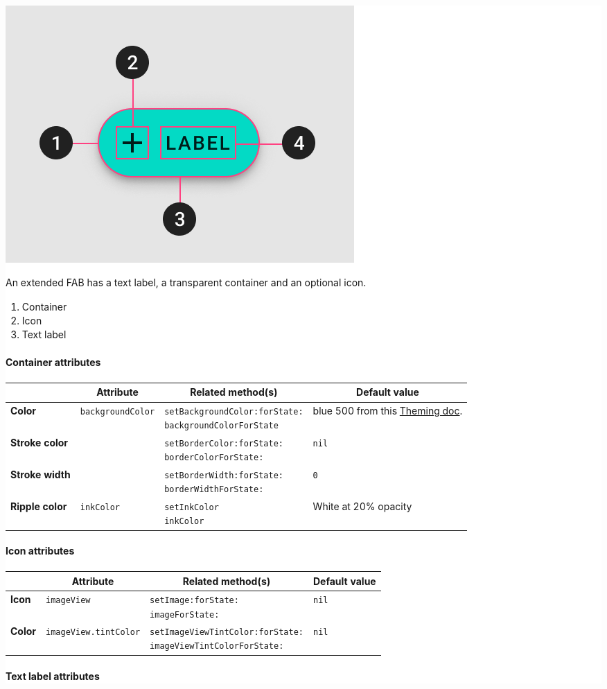 ![Extended FAB anatomy diagram](assets/extended-fab-anatomy.png)

An extended FAB has a text label, a transparent container and an optional icon.

1. Container
1. Icon
1. Text label

#### Container attributes

&nbsp;           | Attribute             | Related method(s)                                                            | Default value
---------------- | --------------------- | ---------------------------------------------------------------------------- | -------------
**Color**        | `backgroundColor`  | `setBackgroundColor:forState:`<br/>`backgroundColorForState`<br/> | blue 500 from this [Theming doc](https://material.io/go/design-color-theming#color-color-palette).
**Stroke color** |  | `setBorderColor:forState:`<br/>`borderColorForState:` | `nil`
**Stroke width** |  | `setBorderWidth:forState:`<br/>`borderWidthForState:` | `0`
**Ripple color** | `inkColor`   | `setInkColor`<br/>`inkColor` | White at 20% opacity

#### Icon attributes

&nbsp;                                          | Attribute         | Related method(s)                                         | Default value
----------------------------------------------- | ----------------- | --------------------------------------------------------- | -------------
**Icon**                                        | `imageView`        | `setImage:forState:`<br/>`imageForState:` | `nil`
**Color**                                       | `imageView.tintColor` | `setImageViewTintColor:forState:`<br/>`imageViewTintColorForState:` | `nil`

#### Text label attributes
